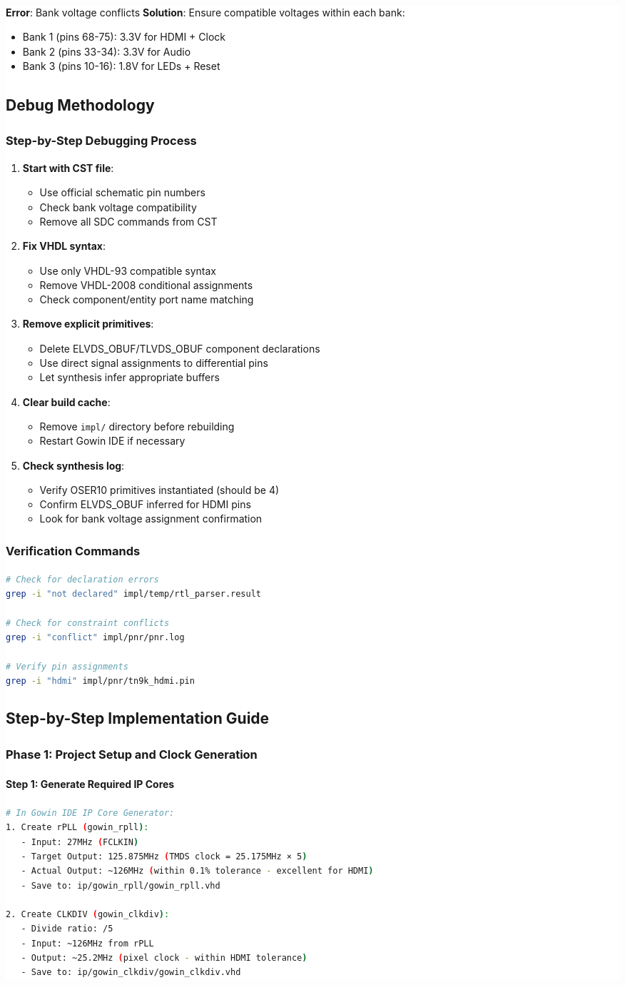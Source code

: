 **Error**: Bank voltage conflicts
**Solution**: Ensure compatible voltages within each bank:
- Bank 1 (pins 68-75): 3.3V for HDMI + Clock
- Bank 2 (pins 33-34): 3.3V for Audio  
- Bank 3 (pins 10-16): 1.8V for LEDs + Reset

## Debug Methodology

### Step-by-Step Debugging Process

1. **Start with CST file**:
   - Use official schematic pin numbers
   - Check bank voltage compatibility
   - Remove all SDC commands from CST

2. **Fix VHDL syntax**:
   - Use only VHDL-93 compatible syntax
   - Remove VHDL-2008 conditional assignments
   - Check component/entity port name matching

3. **Remove explicit primitives**:
   - Delete ELVDS_OBUF/TLVDS_OBUF component declarations
   - Use direct signal assignments to differential pins
   - Let synthesis infer appropriate buffers

4. **Clear build cache**:
   - Remove `impl/` directory before rebuilding
   - Restart Gowin IDE if necessary

5. **Check synthesis log**:
   - Verify OSER10 primitives instantiated (should be 4)
   - Confirm ELVDS_OBUF inferred for HDMI pins
   - Look for bank voltage assignment confirmation

### Verification Commands

```bash
# Check for declaration errors
grep -i "not declared" impl/temp/rtl_parser.result

# Check for constraint conflicts  
grep -i "conflict" impl/pnr/pnr.log

# Verify pin assignments
grep -i "hdmi" impl/pnr/tn9k_hdmi.pin
```

## Step-by-Step Implementation Guide

### **Phase 1: Project Setup and Clock Generation**

#### Step 1: Generate Required IP Cores
```bash
# In Gowin IDE IP Core Generator:
1. Create rPLL (gowin_rpll):
   - Input: 27MHz (FCLKIN)
   - Target Output: 125.875MHz (TMDS clock = 25.175MHz × 5)
   - Actual Output: ~126MHz (within 0.1% tolerance - excellent for HDMI)
   - Save to: ip/gowin_rpll/gowin_rpll.vhd

2. Create CLKDIV (gowin_clkdiv):
   - Divide ratio: /5
   - Input: ~126MHz from rPLL
   - Output: ~25.2MHz (pixel clock - within HDMI tolerance)
   - Save to: ip/gowin_clkdiv/gowin_clkdiv.vhd
```